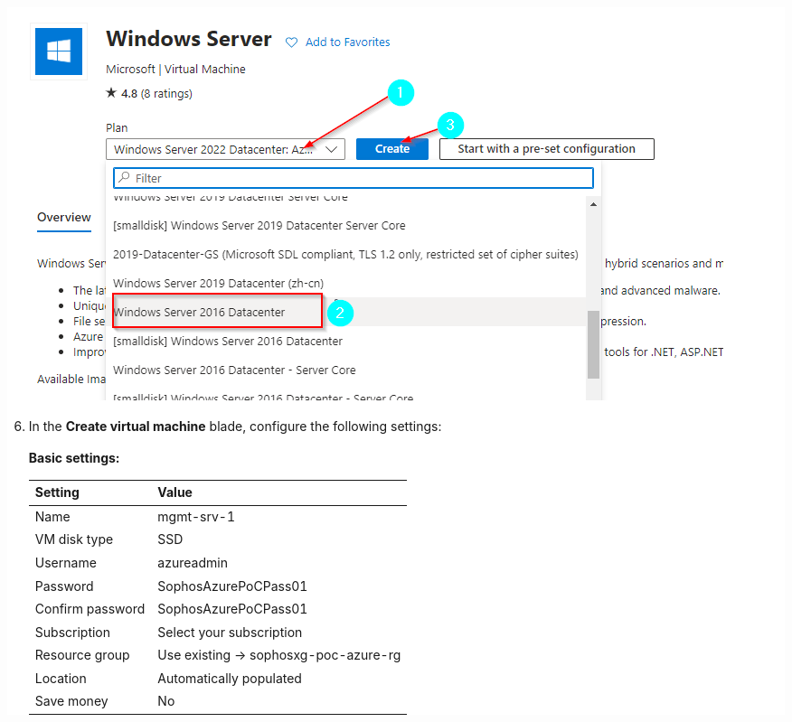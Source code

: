    ![Windows Server Deployment](https://github.com/fishab-awa/Sophos-Cloud-Security-Labs/blob/main/images/lab2/deploy_server2.png)

6. In the **Create virtual machine** blade, configure the following settings:

    **Basic settings:**

    | Setting          | Value                          |
    |------------------|--------------------------------|
    | Name             | mgmt-srv-1                     |
    | VM disk type     | SSD                            |
    | Username         | azureadmin                     |
    | Password         | SophosAzurePoCPass01           |
    | Confirm password | SophosAzurePoCPass01           |
    | Subscription     | Select your subscription       |
    | Resource group   | Use existing → sophosxg-poc-azure-rg |
    | Location         | Automatically populated        |
    | Save money       | No                             |
